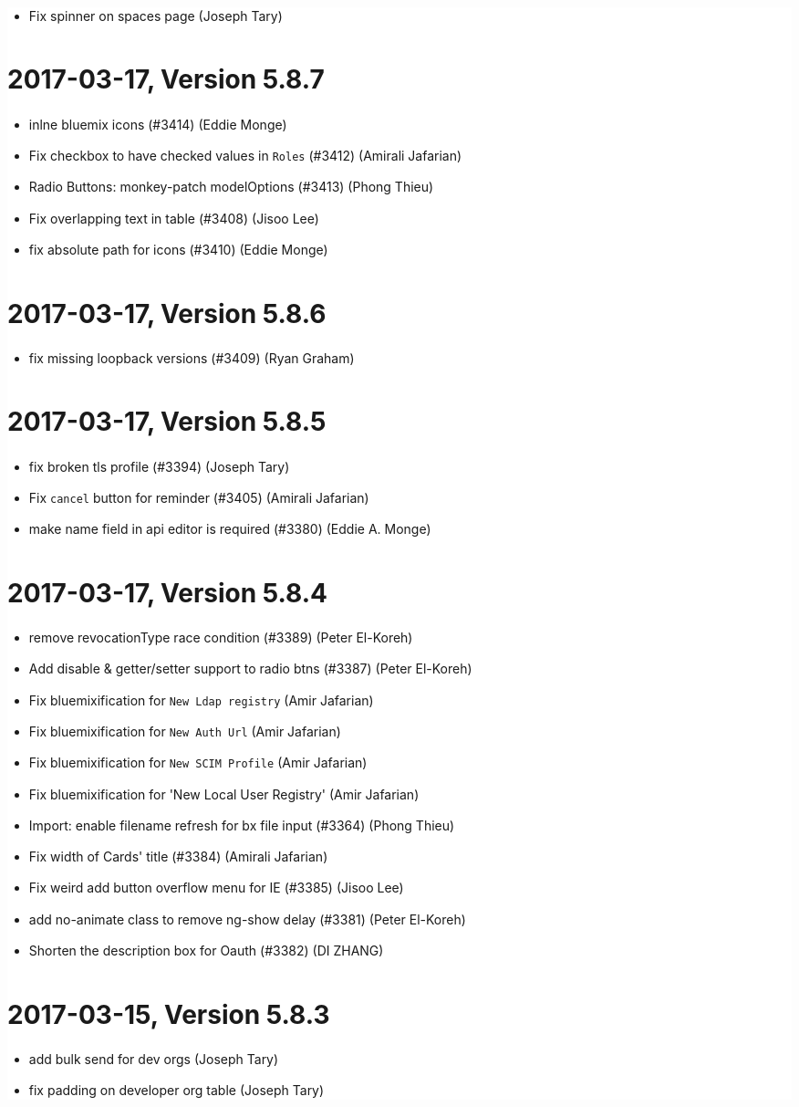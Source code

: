  * Fix spinner on spaces page (Joseph Tary)


2017-03-17, Version 5.8.7
=========================

 * inlne bluemix icons (#3414) (Eddie Monge)

 * Fix checkbox to have checked values in `Roles` (#3412) (Amirali Jafarian)

 * Radio Buttons: monkey-patch modelOptions (#3413) (Phong Thieu)

 * Fix overlapping text in table (#3408) (Jisoo Lee)

 * fix absolute path for icons (#3410) (Eddie Monge)


2017-03-17, Version 5.8.6
=========================

 * fix missing loopback versions (#3409) (Ryan Graham)


2017-03-17, Version 5.8.5
=========================

 * fix broken tls profile (#3394) (Joseph Tary)

 * Fix `cancel` button for reminder (#3405) (Amirali Jafarian)

 * make name field in api editor is required (#3380) (Eddie A. Monge)


2017-03-17, Version 5.8.4
=========================

 * remove revocationType race condition (#3389) (Peter El-Koreh)

 * Add disable & getter/setter support to radio btns (#3387) (Peter El-Koreh)

 * Fix bluemixification for `New Ldap registry` (Amir Jafarian)

 * Fix bluemixification for `New Auth Url` (Amir Jafarian)

 * Fix bluemixification for `New SCIM Profile` (Amir Jafarian)

 * Fix bluemixification for 'New Local User Registry' (Amir Jafarian)

 * Import: enable filename refresh for bx file input (#3364) (Phong Thieu)

 * Fix width of Cards' title (#3384) (Amirali Jafarian)

 * Fix weird add button overflow menu for IE (#3385) (Jisoo Lee)

 * add no-animate class to remove ng-show delay (#3381) (Peter El-Koreh)

 * Shorten the description box for Oauth (#3382) (DI ZHANG)


2017-03-15, Version 5.8.3
=========================

 * add bulk send for dev orgs (Joseph Tary)

 * fix padding on developer org table (Joseph Tary)
